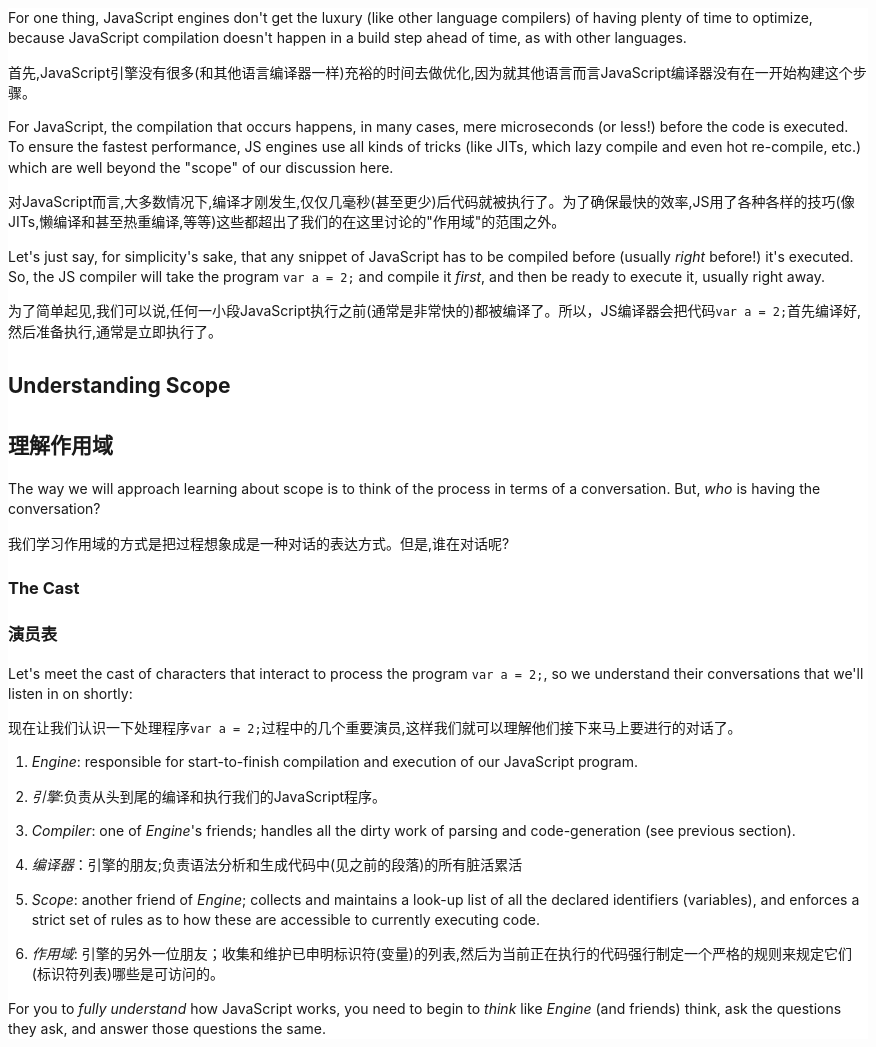 For one thing, JavaScript engines don't get the luxury (like other language compilers) of having plenty of time to optimize, because JavaScript compilation doesn't happen in a build step ahead of time, as with other languages.

首先,JavaScript引擎没有很多(和其他语言编译器一样)充裕的时间去做优化,因为就其他语言而言JavaScript编译器没有在一开始构建这个步骤。

For JavaScript, the compilation that occurs happens, in many cases, mere microseconds (or less!) before the code is executed. To ensure the fastest performance, JS engines use all kinds of tricks (like JITs, which lazy compile and even hot re-compile, etc.) which are well beyond the "scope" of our discussion here.

对JavaScript而言,大多数情况下,编译才刚发生,仅仅几毫秒(甚至更少)后代码就被执行了。为了确保最快的效率,JS用了各种各样的技巧(像JITs,懒编译和甚至热重编译,等等)这些都超出了我们的在这里讨论的"作用域"的范围之外。

Let's just say, for simplicity's sake, that any snippet of JavaScript has to be compiled before (usually *right* before!) it's executed. So, the JS compiler will take the program `var a = 2;` and compile it *first*, and then be ready to execute it, usually right away.

为了简单起见,我们可以说,任何一小段JavaScript执行之前(通常是非常快的)都被编译了。所以，JS编译器会把代码`var a = 2;`首先编译好,然后准备执行,通常是立即执行了。



## Understanding Scope

## 理解作用域

The way we will approach learning about scope is to think of the process in terms of a conversation. But, *who* is having the conversation?

我们学习作用域的方式是把过程想象成是一种对话的表达方式。但是,谁在对话呢?

### The Cast

### 演员表

Let's meet the cast of characters that interact to process the program `var a = 2;`, so we understand their conversations that we'll listen in on shortly:

现在让我们认识一下处理程序`var a = 2;`过程中的几个重要演员,这样我们就可以理解他们接下来马上要进行的对话了。

1. *Engine*: responsible for start-to-finish compilation and execution of our JavaScript program.

1. *引擎*:负责从头到尾的编译和执行我们的JavaScript程序。

2. *Compiler*: one of *Engine*'s friends; handles all the dirty work of parsing and code-generation (see previous section).

2. *编译器*：引擎的朋友;负责语法分析和生成代码中(见之前的段落)的所有脏活累活

3. *Scope*: another friend of *Engine*; collects and maintains a look-up list of all the declared identifiers (variables), and enforces a strict set of rules as to how these are accessible to currently executing code.

3. *作用域*: 引擎的另外一位朋友；收集和维护已申明标识符(变量)的列表,然后为当前正在执行的代码强行制定一个严格的规则来规定它们(标识符列表)哪些是可访问的。

For you to *fully understand* how JavaScript works, you need to begin to *think* like *Engine* (and friends) think, ask the questions they ask, and answer those questions the same.
